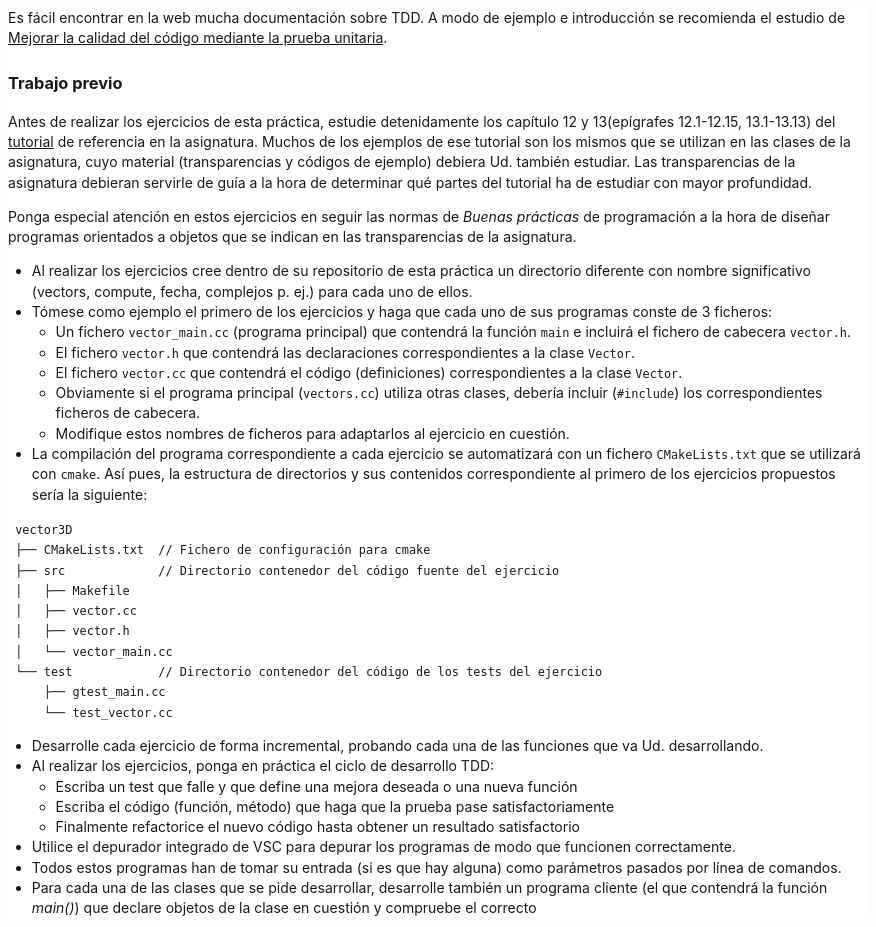Es fácil encontrar en la web mucha documentación sobre TDD. 
A modo de ejemplo e introducción se recomienda el estudio de
[Mejorar la calidad del código mediante la prueba unitaria](https://www.mql5.com/es/articles/1579).

### Trabajo previo
Antes de realizar los ejercicios de esta práctica, estudie detenidamente los capítulo 12 y 13(epígrafes 12.1-12.15, 13.1-13.13) del
[tutorial](https://www.learncpp.com/cpp-tutorial/81-welcome-to-object-oriented-programming/)
de referencia en la asignatura.
Muchos de los ejemplos de ese tutorial son los mismos que se utilizan en las clases de la asignatura,
cuyo material (transparencias y códigos de ejemplo) debiera Ud. también estudiar.
Las transparencias de la asignatura debieran servirle de guía a la hora de determinar qué partes del tutorial
ha de estudiar con mayor profundidad.

Ponga especial atención en estos ejercicios en seguir las normas de *Buenas prácticas* de programación a la
hora de diseñar programas orientados a objetos que se indican en las transparencias de la asignatura.

* Al realizar los ejercicios cree dentro de su repositorio de esta práctica un directorio diferente
con nombre significativo (vectors, compute, fecha, complejos p. ej.) para cada uno de ellos.
* Tómese como ejemplo el primero de los ejercicios y haga que cada uno de sus programas conste de 3 ficheros:
  * Un fichero `vector_main.cc` (programa principal) que contendrá la función `main` e incluirá el fichero de cabecera `vector.h`.
  * El fichero `vector.h` que contendrá las declaraciones correspondientes a la clase `Vector`.
  * El fichero `vector.cc` que contendrá el código (definiciones) correspondientes a la clase `Vector`.
  * Obviamente si el programa principal (`vectors.cc`) utiliza otras clases, debería incluir (`#include`) los
  correspondientes ficheros de cabecera.
  * Modifique estos nombres de ficheros para adaptarlos al ejercicio en cuestión.
* La compilación del programa correspondiente a cada ejercicio se automatizará con un fichero `CMakeLists.txt`
que se utilizará con `cmake`.
Así pues, la estructura de directorios y sus contenidos correspondiente al primero de los ejercicios
propuestos sería la siguiente:
```
 vector3D
 ├── CMakeLists.txt  // Fichero de configuración para cmake
 ├── src             // Directorio contenedor del código fuente del ejercicio
 │   ├── Makefile
 │   ├── vector.cc
 │   ├── vector.h
 │   └── vector_main.cc
 └── test            // Directorio contenedor del código de los tests del ejercicio
     ├── gtest_main.cc
     └── test_vector.cc
```
* Desarrolle cada ejercicio de forma incremental, probando cada una de las funciones que va Ud.
desarrollando. 
* Al realizar los ejercicios, ponga en práctica el ciclo de desarrollo TDD:
  * Escriba un test que falle y que define una mejora deseada o una nueva función
  * Escriba el código (función, método) que haga que la prueba pase satisfactoriamente 
  * Finalmente refactorice el nuevo código hasta obtener un resultado satisfactorio
* Utilice el depurador integrado de VSC para depurar los programas de modo que funcionen correctamente.
* Todos estos programas han de tomar su entrada (si es que hay alguna) como parámetros pasados por línea de comandos.
* Para cada una de las clases que se pide desarrollar, desarrolle también un programa cliente (el que
contendrá la función *main()*) que declare objetos de la clase en cuestión y compruebe el correcto